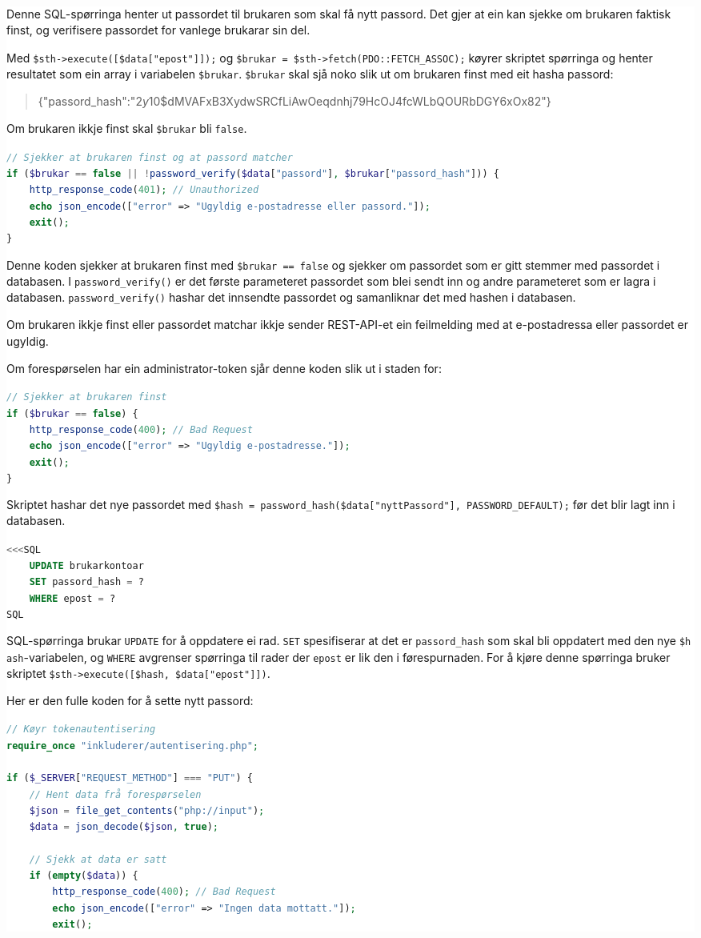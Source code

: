 Denne SQL-spørringa henter ut passordet til brukaren som skal få nytt passord. Det gjer at ein kan sjekke om brukaren faktisk finst, og verifisere passordet for vanlege brukarar sin del.

Med `$sth->execute([$data["epost"]]);` og `$brukar = $sth->fetch(PDO::FETCH_ASSOC);` køyrer skriptet spørringa og henter resultatet som ein array i variabelen `$brukar`. `$brukar` skal sjå noko slik ut om brukaren finst med eit hasha passord:

> {"passord_hash":"$2y$10$dMVAFxB3XydwSRCfLiAwOeqdnhj79HcOJ4fcWLbQOURbDGY6xOx82"}

Om brukaren ikkje finst skal `$brukar` bli `false`.

```php
// Sjekker at brukaren finst og at passord matcher
if ($brukar == false || !password_verify($data["passord"], $brukar["passord_hash"])) {
    http_response_code(401); // Unauthorized
    echo json_encode(["error" => "Ugyldig e-postadresse eller passord."]);
    exit();
}
```

Denne koden sjekker at brukaren finst med `$brukar == false` og sjekker om passordet som er gitt stemmer med passordet i databasen. I `password_verify()` er det første parameteret passordet som blei sendt inn og andre parameteret som er lagra i databasen. `password_verify()` hashar det innsendte passordet og samanliknar det med hashen i databasen.

Om brukaren ikkje finst eller passordet matchar ikkje sender REST-API-et ein feilmelding med at e-postadressa eller passordet er ugyldig.

Om forespørselen har ein administrator-token sjår denne koden slik ut i staden for:

```php
// Sjekker at brukaren finst
if ($brukar == false) {
    http_response_code(400); // Bad Request
    echo json_encode(["error" => "Ugyldig e-postadresse."]);
    exit();
}
```

Skriptet hashar det nye passordet med `$hash = password_hash($data["nyttPassord"], PASSWORD_DEFAULT);` før det blir lagt inn i databasen.

```sql
<<<SQL
    UPDATE brukarkontoar
    SET passord_hash = ?
    WHERE epost = ?
SQL
```

SQL-spørringa brukar `UPDATE` for å oppdatere ei rad. `SET` spesifiserar at det er `passord_hash` som skal bli oppdatert med den nye `$hash`-variabelen, og `WHERE` avgrenser spørringa til rader der `epost` er lik den i førespurnaden. For å kjøre denne spørringa bruker skriptet `$sth->execute([$hash, $data["epost"]])`.

Her er den fulle koden for å sette nytt passord:

```php
// Køyr tokenautentisering
require_once "inkluderer/autentisering.php";

if ($_SERVER["REQUEST_METHOD"] === "PUT") {
    // Hent data frå forespørselen
    $json = file_get_contents("php://input");
    $data = json_decode($json, true);

    // Sjekk at data er satt
    if (empty($data)) {
        http_response_code(400); // Bad Request
        echo json_encode(["error" => "Ingen data mottatt."]);
        exit();
```